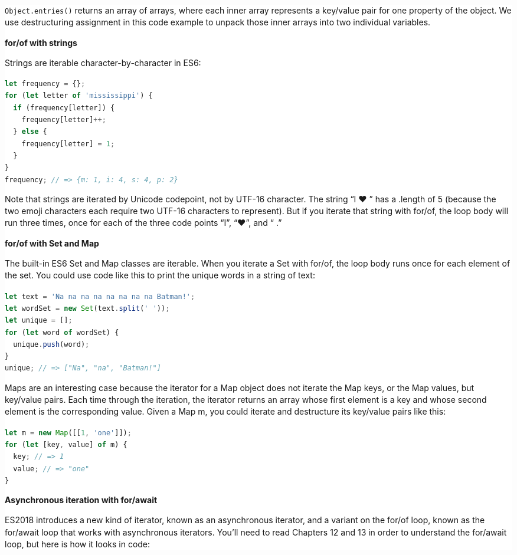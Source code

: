 `Object.entries()` returns an array of arrays, where each inner array represents a key/value pair for one property of the object. We use destructuring assignment in this code example to unpack those inner arrays into two individual variables.

**for/of with strings**

Strings are iterable character-by-character in ES6:

```js
let frequency = {};
for (let letter of 'mississippi') {
  if (frequency[letter]) {
    frequency[letter]++;
  } else {
    frequency[letter] = 1;
  }
}
frequency; // => {m: 1, i: 4, s: 4, p: 2}
```

Note that strings are iterated by Unicode codepoint, not by UTF-16 character. The string “I ❤ ” has a .length of 5 (because the two emoji characters each require two UTF-16 characters to represent). But if you iterate that string with for/of, the loop body will run three times, once for each of the three code points “I”, “❤”, and “ .”

**for/of with Set and Map**

The built-in ES6 Set and Map classes are iterable. When you iterate a Set with for/of, the loop body runs once for each element of the set. You could use code like this to print the unique words in a string of text:

```js
let text = 'Na na na na na na na na Batman!';
let wordSet = new Set(text.split(' '));
let unique = [];
for (let word of wordSet) {
  unique.push(word);
}
unique; // => ["Na", "na", "Batman!"]
```

Maps are an interesting case because the iterator for a Map object does not iterate the Map keys, or the Map values, but key/value pairs. Each time through the iteration, the iterator returns an array whose first element is a key and whose second element is the corresponding value. Given a Map m, you could iterate and destructure its key/value pairs like this:

```js
let m = new Map([[1, 'one']]);
for (let [key, value] of m) {
  key; // => 1
  value; // => "one"
}
```

**Asynchronous iteration with for/await**

ES2018 introduces a new kind of iterator, known as an asynchronous iterator, and a variant on the for/of loop, known as the for/await loop that works with asynchronous iterators.
You’ll need to read Chapters 12 and 13 in order to understand the for/await loop, but here is how it looks in code:
